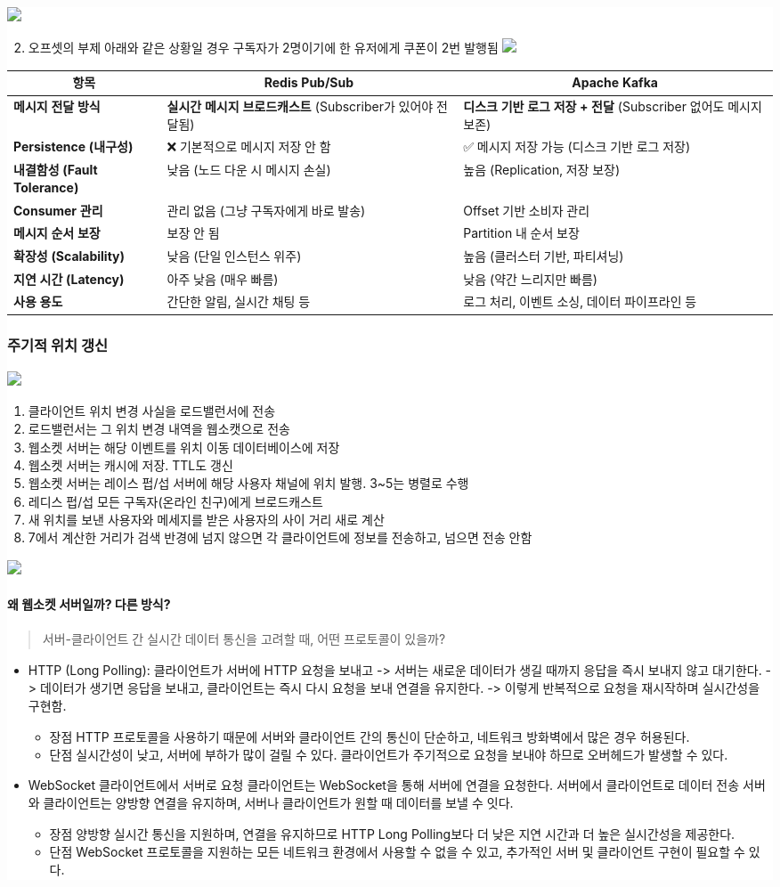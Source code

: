 ![](https://velog.velcdn.com/images/cksgodl/post/5c53bc3a-c702-48bf-b0de-d649839924b7/image.png)

2. 오프셋의 부제
   아래와 같은 상황일 경우 구독자가 2명이기에 한 유저에게 쿠폰이 2번 발행됨 
![](https://velog.velcdn.com/images/cksgodl/post/3f09d588-6cad-414e-8878-8b5cc52fb25c/image.png)


| 항목                         | Redis Pub/Sub                            | Apache Kafka                                  |
| -------------------------- | ---------------------------------------- | --------------------------------------------- |
| **메시지 전달 방식**              | **실시간 메시지 브로드캐스트** (Subscriber가 있어야 전달됨) | **디스크 기반 로그 저장 + 전달** (Subscriber 없어도 메시지 보존) |
| **Persistence (내구성)**      | ❌ 기본적으로 메시지 저장 안 함                       | ✅ 메시지 저장 가능 (디스크 기반 로그 저장)                    |
| **내결함성 (Fault Tolerance)** | 낮음 (노드 다운 시 메시지 손실)                      | 높음 (Replication, 저장 보장)                       |
| **Consumer 관리**            | 관리 없음 (그냥 구독자에게 바로 발송)                   | Offset 기반 소비자 관리                              |
| **메시지 순서 보장**              | 보장 안 됨                                   | Partition 내 순서 보장                             |
| **확장성 (Scalability)**      | 낮음 (단일 인스턴스 위주)                          | 높음 (클러스터 기반, 파티셔닝)                            |
| **지연 시간 (Latency)**        | 아주 낮음 (매우 빠름)                            | 낮음 (약간 느리지만 빠름)                               |
| **사용 용도**                  | 간단한 알림, 실시간 채팅 등                         | 로그 처리, 이벤트 소싱, 데이터 파이프라인 등                    |

### 주기적 위치 갱신

![](https://velog.velcdn.com/images/cksgodl/post/1712777c-4024-48eb-afca-5e70d682c285/image.png)

1. 클라이언트 위치 변경 사실을 로드밸런서에 전송
2. 로드밸런서는 그 위치 변경 내역을 웹소캣으로 전송
3. 웹소켓 서버는 해당 이벤트를 위치 이동 데이터베이스에 저장
4. 웹소켓 서버는 캐시에 저장. TTL도 갱신
5. 웹소켓 서버는 레이스 펍/섭 서버에 해당 사용자 채널에 위치 발행. 3~5는 병렬로 수행
6. 레디스 펍/섭 모든 구독자(온라인 친구)에게 브로드캐스트
7. 새 위치를 보낸 사용자와 메세지를 받은 사용자의 사이 거리 새로 계산
8. 7에서 계산한 거리가 검색 반경에 넘지 않으면 각 클라이언트에 정보를 전송하고, 넘으면 전송 안함

![](https://velog.velcdn.com/images/cksgodl/post/c2037a2d-0d71-433d-8304-47f84d63e559/image.png)

#### 왜 웹소켓 서버일까? 다른 방식?

> 서버-클라이언트 간 실시간 데이터 통신을 고려할 때, 어떤 프로토콜이 있을까?

- HTTP (Long Polling):
클라이언트가 서버에 HTTP 요청을 보내고 -> 서버는 새로운 데이터가 생길 때까지 응답을 즉시 보내지 않고 대기한다. -> 데이터가 생기면 응답을 보내고, 클라이언트는 즉시 다시 요청을 보내 연결을 유지한다. -> 이렇게 반복적으로 요청을 재시작하며 실시간성을 구현함.
   - 장점 HTTP 프로토콜을 사용하기 때문에 서버와 클라이언트 간의 통신이 단순하고, 네트워크 방화벽에서 많은 경우 허용된다.
   - 단점 실시간성이 낮고, 서버에 부하가 많이 걸릴 수 있다. 클라이언트가 주기적으로 요청을 보내야 하므로 오버헤드가 발생할 수 있다.

- WebSocket
클라이언트에서 서버로 요청 클라이언트는 WebSocket을 통해 서버에 연결을 요청한다.
서버에서 클라이언트로 데이터 전송 서버와 클라이언트는 양방향 연결을 유지하며, 서버나 클라이언트가 원할 때 데이터를 보낼 수 잇다.
   - 장점 양방향 실시간 통신을 지원하며, 연결을 유지하므로 HTTP Long Polling보다 더 낮은 지연 시간과 더 높은 실시간성을 제공한다.
   - 단점 WebSocket 프로토콜을 지원하는 모든 네트워크 환경에서 사용할 수 없을 수 있고, 추가적인 서버 및 클라이언트 구현이 필요할 수 있다.
